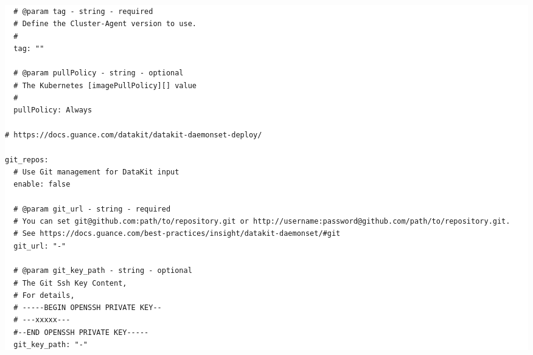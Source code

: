       # @param tag - string - required
      # Define the Cluster-Agent version to use.
      #
      tag: ""

      # @param pullPolicy - string - optional
      # The Kubernetes [imagePullPolicy][] value
      #
      pullPolicy: Always

    # https://docs.guance.com/datakit/datakit-daemonset-deploy/

    git_repos:
      # Use Git management for DataKit input
      enable: false

      # @param git_url - string - required
      # You can set git@github.com:path/to/repository.git or http://username:password@github.com/path/to/repository.git.
      # See https://docs.guance.com/best-practices/insight/datakit-daemonset/#git
      git_url: "-"

      # @param git_key_path - string - optional
      # The Git Ssh Key Content,
      # For details,
      # -----BEGIN OPENSSH PRIVATE KEY--
      # ---xxxxx---
      #--END OPENSSH PRIVATE KEY-----
      git_key_path: "-"
